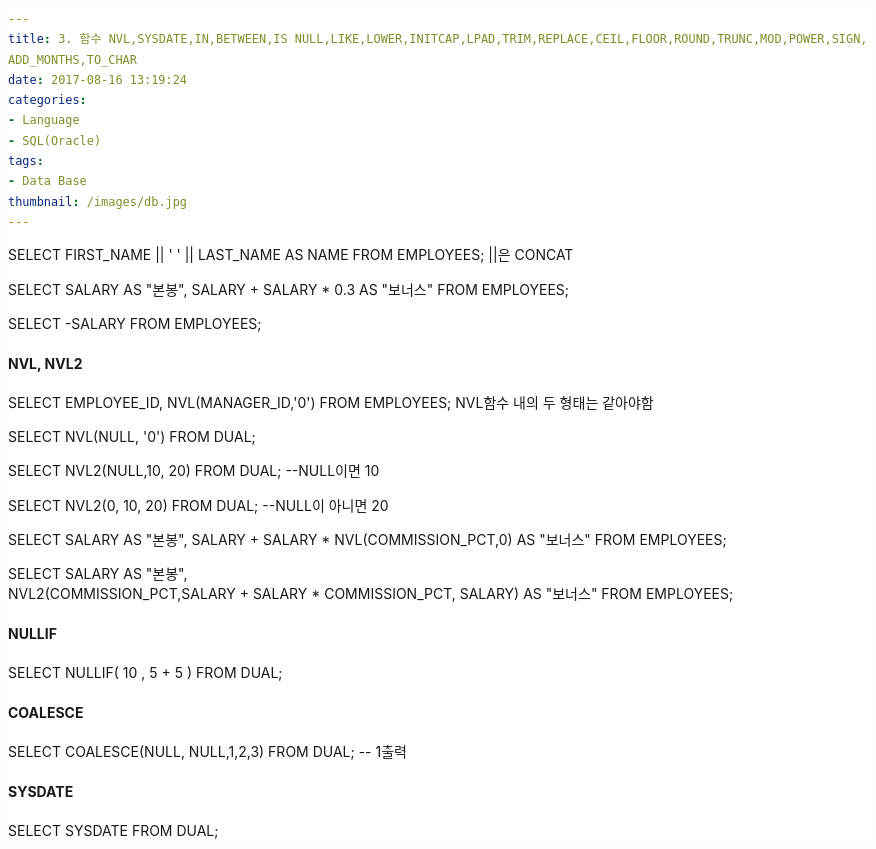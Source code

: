 ```yaml
---
title: 3. 함수 NVL,SYSDATE,IN,BETWEEN,IS NULL,LIKE,LOWER,INITCAP,LPAD,TRIM,REPLACE,CEIL,FLOOR,ROUND,TRUNC,MOD,POWER,SIGN,ADD_MONTHS,TO_CHAR
date: 2017-08-16 13:19:24
categories:
- Language
- SQL(Oracle)
tags:
- Data Base
thumbnail: /images/db.jpg
---
```

SELECT FIRST_NAME || ' ' || LAST_NAME AS NAME FROM EMPLOYEES;
                           ||은 CONCAT

SELECT SALARY AS "본봉", SALARY + SALARY * 0.3 AS "보너스"
FROM EMPLOYEES;

SELECT -SALARY FROM EMPLOYEES;

#### NVL, NVL2

SELECT EMPLOYEE_ID,
       NVL(MANAGER_ID,'0')
FROM EMPLOYEES;
        NVL함수 내의 두 형태는 같아야함

SELECT NVL(NULL, '0') FROM DUAL;

SELECT NVL2(NULL,10, 20) FROM DUAL;
--NULL이면 10

SELECT NVL2(0, 10, 20) FROM DUAL;
--NULL이 아니면 20

SELECT SALARY AS "본봉",
       SALARY + SALARY * NVL(COMMISSION_PCT,0)
       AS "보너스"
FROM EMPLOYEES;

SELECT SALARY AS "본봉",  
       NVL2(COMMISSION_PCT,SALARY + SALARY * COMMISSION_PCT, SALARY)
       AS "보너스"
FROM EMPLOYEES;

#### NULLIF
SELECT NULLIF( 10 , 5 + 5 ) FROM DUAL;

#### COALESCE
SELECT COALESCE(NULL, NULL,1,2,3) FROM DUAL;
-- 1출력

#### SYSDATE
SELECT SYSDATE FROM DUAL;

